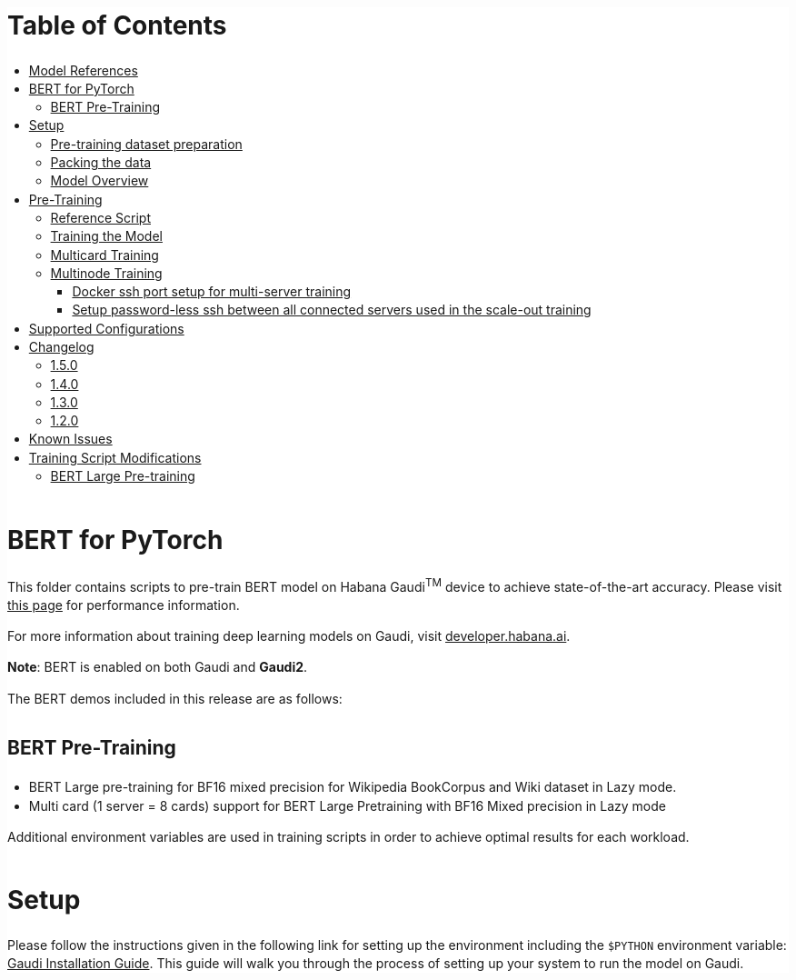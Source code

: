 # Table of Contents
- [Model References](../../../../README.md)
- [BERT for PyTorch](#bert-for-pytorch)
  - [BERT Pre-Training](#bert-pre-training)
- [Setup](#setup)
  - [Pre-training dataset preparation](#pre-training-dataset-preparation)
  - [Packing the data](#packing-the-data)
  - [Model Overview](#model-overview)
- [Pre-Training](#pre-training)
  - [Reference Script](#reference-script)
  - [Training the Model](#training-the-model)
  - [Multicard Training](#multicard-training)
  - [Multinode Training](#multinode-training)
      - [Docker ssh port setup for multi-server training](#docker-ssh-port-setup-for-multi-server-training)
      - [Setup password-less ssh between all connected servers used in the scale-out training](#setup-password-less-ssh-between-all-connected-servers-used-in-the-scale-out-training)
- [Supported Configurations](#supported-configurations)
- [Changelog](#changelog)
  - [1.5.0](#150)
  - [1.4.0](#140)
  - [1.3.0](#130)
  - [1.2.0](#120)
- [Known Issues](#known-issues)
- [Training Script Modifications](#training-script-modifications)
  - [BERT Large Pre-training](#bert-large-pre-training)

# BERT for PyTorch

This folder contains scripts to pre-train BERT model on Habana Gaudi<sup>TM</sup> device to achieve state-of-the-art accuracy. Please visit [this page](https://developer.habana.ai/resources/habana-training-models/#performance) for performance information.

For more information about training deep learning models on Gaudi, visit [developer.habana.ai](https://developer.habana.ai/resources/).

**Note**: BERT is enabled on both Gaudi and **Gaudi2**.

The BERT demos included in this release are as follows:

## BERT Pre-Training
- BERT Large pre-training for BF16 mixed precision for Wikipedia BookCorpus and Wiki dataset in Lazy mode.
- Multi card (1 server = 8 cards) support for BERT Large Pretraining with BF16 Mixed precision in Lazy mode

Additional environment variables are used in training scripts in order to achieve optimal results for each workload.

# Setup
Please follow the instructions given in the following link for setting up the
environment including the `$PYTHON` environment variable: [Gaudi Installation
Guide](https://docs.habana.ai/en/latest/Installation_Guide/GAUDI_Installation_Guide.html).
This guide will walk you through the process of setting up your system to run
the model on Gaudi.
